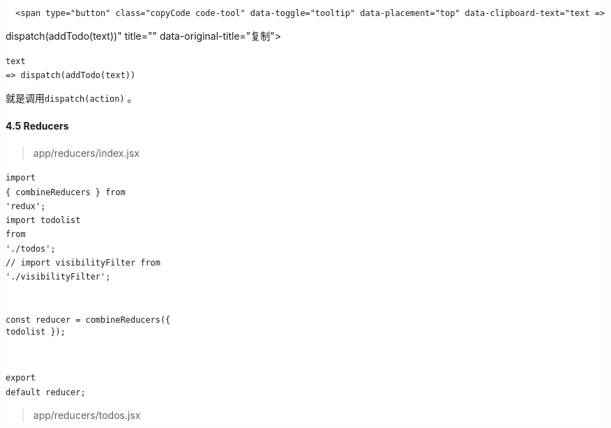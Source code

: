       <span type="button" class="copyCode code-tool" data-toggle="tooltip" data-placement="top" data-clipboard-text="text =>
  dispatch(addTodo(text))" title="" data-original-title="复制"></span>
      <span type="button" class="saveToNote code-tool" data-toggle="tooltip" data-placement="top" title="" data-original-title="放进笔记"></span>
      </div>
      </div><pre class="javascript hljs"><code class="javascript">text =&gt;
  dispatch(addTodo(text))</code></pre>
<p>就是调用<code>dispatch(action)</code>&nbsp;。</p>
<h4>4.5 Reducers</h4>
<blockquote><p>app/reducers/index.jsx</p></blockquote>
<div class="widget-codetool" style="display:none;">
      <div class="widget-codetool--inner">
      <span class="selectCode code-tool" data-toggle="tooltip" data-placement="top" title="" data-original-title="全选"></span>
      <span type="button" class="copyCode code-tool" data-toggle="tooltip" data-placement="top" data-clipboard-text="import { combineReducers } from 'redux';
import todolist from './todos';
// import visibilityFilter from './visibilityFilter';

const reducer = combineReducers({
  todolist
});

export default reducer;
" title="" data-original-title="复制"></span>
      <span type="button" class="saveToNote code-tool" data-toggle="tooltip" data-placement="top" title="" data-original-title="放进笔记"></span>
      </div>
      </div><pre class="javascript hljs"><code class="javascript"><span class="hljs-keyword">import</span> { combineReducers } <span class="hljs-keyword">from</span> <span class="hljs-string">'redux'</span>;
<span class="hljs-keyword">import</span> todolist <span class="hljs-keyword">from</span> <span class="hljs-string">'./todos'</span>;
<span class="hljs-comment">// import visibilityFilter from './visibilityFilter';</span>

<span class="hljs-keyword">const</span> reducer = combineReducers({
  todolist
});

<span class="hljs-keyword">export</span> <span class="hljs-keyword">default</span> reducer;
</code></pre>
<blockquote><p>app/reducers/todos.jsx</p></blockquote>
<div class="widget-codetool" style="display:none;">
      <div class="widget-codetool--inner">
      <span class="selectCode code-tool" data-toggle="tooltip" data-placement="top" title="" data-original-title="全选"></span>
      <span type="button" class="copyCode code-tool" data-toggle="tooltip" data-placement="top" data-clipboard-text="import {
    Add_Todo,
    Delete_Todo,
    Change_Todo_To_Doing,
    Change_Doing_To_Done,
    Change_Doing_To_Todo,
    Change_Done_To_Doing,
    Search
} from '../actions';
let todos;
(function() {
    if (localStorage.todos) {
        todos = JSON.parse(localStorage.todos)
    } else {
        todos = []
    }
})();